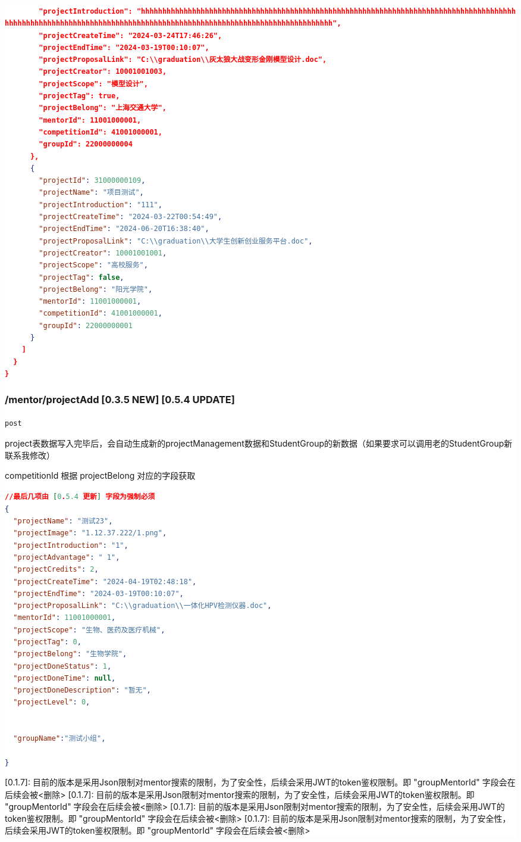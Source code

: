 ```json
        "projectIntroduction": "hhhhhhhhhhhhhhhhhhhhhhhhhhhhhhhhhhhhhhhhhhhhhhhhhhhhhhhhhhhhhhhhhhhhhhhhhhhhhhhhhhhhhhhhhhhhhhhhhhhhhhhhhhhhhhhhhhhhhhhhhhhhhhhhhhhhhhhhhhhhhhhhhhhhhhhhhhhhhhhhhhhhh",
        "projectCreateTime": "2024-03-24T17:46:26",
        "projectEndTime": "2024-03-19T00:10:07",
        "projectProposalLink": "C:\\graduation\\灰太狼大战变形金刚模型设计.doc",
        "projectCreator": 10001001003,
        "projectScope": "模型设计",
        "projectTag": true,
        "projectBelong": "上海交通大学",
        "mentorId": 11001000001,
        "competitionId": 41001000001,
        "groupId": 22000000004
      },
      {
        "projectId": 31000000109,
        "projectName": "项目测试",
        "projectIntroduction": "111",
        "projectCreateTime": "2024-03-22T00:54:49",
        "projectEndTime": "2024-06-20T16:38:40",
        "projectProposalLink": "C:\\graduation\\大学生创新创业服务平台.doc",
        "projectCreator": 10001001001,
        "projectScope": "高校服务",
        "projectTag": false,
        "projectBelong": "阳光学院",
        "mentorId": 11001000001,
        "competitionId": 41001000001,
        "groupId": 22000000001
      }
    ]
  }
}
```

### /mentor/projectAdd [0.3.5 NEW] [0.5.4 UPDATE]

`post`

project表数据写入完毕后，会自动生成新的projectManagement数据和StudentGroup的新数据（如果要求可以调用老的StudentGroup新联系我修改）

competitionId 根据 projectBelong 对应的字段获取

```json
//最后几项由 [0.5.4 更新] 字段为强制必须
{
  "projectName": "测试23",
  "projectImage": "1.12.37.222/1.png",
  "projectIntroduction": "1",
  "projectAdvantage": " 1",
  "projectCredits": 2,
  "projectCreateTime": "2024-04-19T02:48:18",
  "projectEndTime": "2024-03-19T00:10:07",
  "projectProposalLink": "C:\\graduation\\一体化HPV检测仪器.doc",
  "mentorId": 11001000001,
  "projectScope": "生物、医药及医疗机械",
  "projectTag": 0,
  "projectBelong": "生物学院",
  "projectDoneStatus": 1,
  "projectDoneTime": null,
  "projectDoneDescription": "暂无",
  "projectLevel": 0,
    
    
  "groupName":"测试小组",
  
}
```

[0.1.7]: 目前的版本是采用Json限制对mentor搜索的限制，为了安全性，后续会采用JWT的token鉴权限制。即 "groupMentorId" 字段会在后续会被<删除>
[0.1.7]: 目前的版本是采用Json限制对mentor搜索的限制，为了安全性，后续会采用JWT的token鉴权限制。即 "groupMentorId" 字段会在后续会被<删除>
[0.1.7]: 目前的版本是采用Json限制对mentor搜索的限制，为了安全性，后续会采用JWT的token鉴权限制。即 "groupMentorId" 字段会在后续会被<删除>
[0.1.7]: 目前的版本是采用Json限制对mentor搜索的限制，为了安全性，后续会采用JWT的token鉴权限制。即 "groupMentorId" 字段会在后续会被<删除>